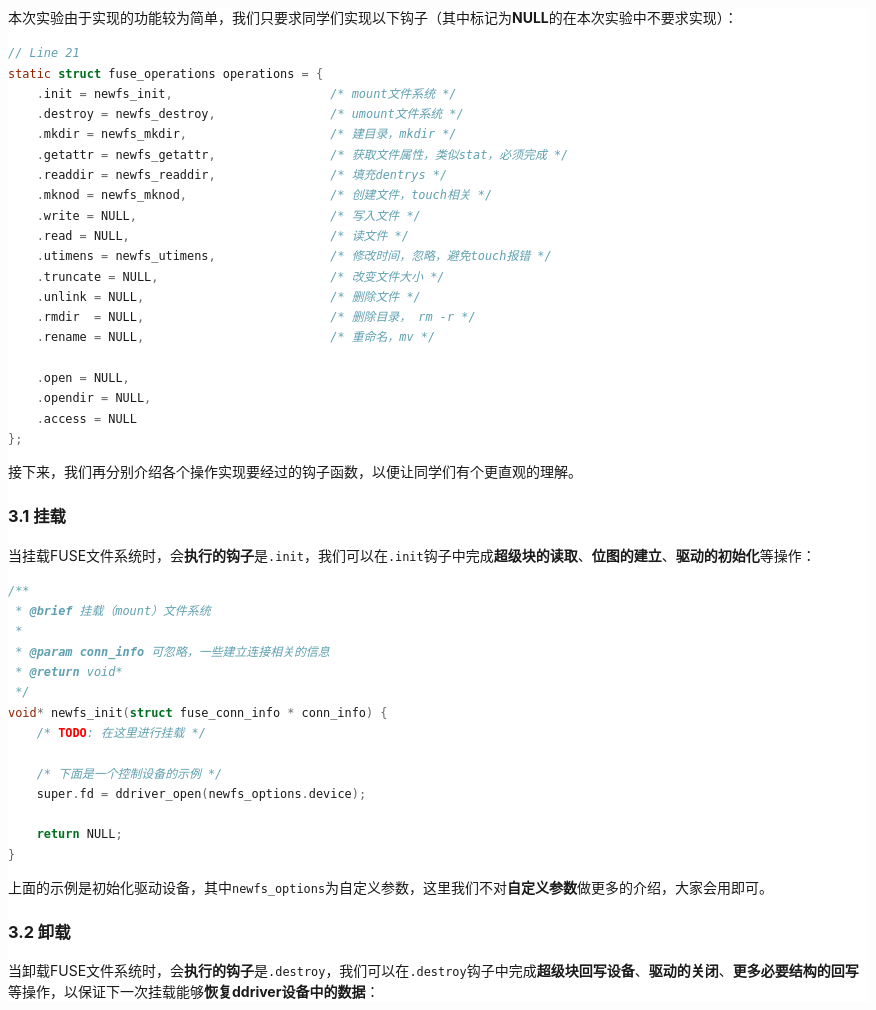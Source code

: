 本次实验由于实现的功能较为简单，我们只要求同学们实现以下钩子（其中标记为**NULL**的在本次实验中不要求实现）：

```c
// Line 21 
static struct fuse_operations operations = {
	.init = newfs_init,						 /* mount文件系统 */		
	.destroy = newfs_destroy,				 /* umount文件系统 */
	.mkdir = newfs_mkdir,					 /* 建目录，mkdir */
	.getattr = newfs_getattr,				 /* 获取文件属性，类似stat，必须完成 */
	.readdir = newfs_readdir,				 /* 填充dentrys */
	.mknod = newfs_mknod,					 /* 创建文件，touch相关 */
	.write = NULL,						     /* 写入文件 */
	.read = NULL,							 /* 读文件 */
	.utimens = newfs_utimens,				 /* 修改时间，忽略，避免touch报错 */
	.truncate = NULL,						 /* 改变文件大小 */
	.unlink = NULL,                          /* 删除文件 */
	.rmdir	= NULL, 						 /* 删除目录， rm -r */
	.rename = NULL,							 /* 重命名，mv */

	.open = NULL,							
	.opendir = NULL,
	.access = NULL
};
```

接下来，我们再分别介绍各个操作实现要经过的钩子函数，以便让同学们有个更直观的理解。

### 3.1 挂载

当挂载FUSE文件系统时，会**执行的钩子**是`.init`，我们可以在`.init`钩子中完成**超级块的读取**、**位图的建立**、**驱动的初始化**等操作：

```c
/**
 * @brief 挂载（mount）文件系统
 * 
 * @param conn_info 可忽略，一些建立连接相关的信息 
 * @return void*
 */
void* newfs_init(struct fuse_conn_info * conn_info) {
	/* TODO: 在这里进行挂载 */

	/* 下面是一个控制设备的示例 */
	super.fd = ddriver_open(newfs_options.device);
	
	return NULL;
}
```

上面的示例是初始化驱动设备，其中`newfs_options`为自定义参数，这里我们不对**自定义参数**做更多的介绍，大家会用即可。

### 3.2 卸载

当卸载FUSE文件系统时，会**执行的钩子**是`.destroy`，我们可以在`.destroy`钩子中完成**超级块回写设备**、**驱动的关闭**、**更多必要结构的回写**等操作，以保证下一次挂载能够**恢复ddriver设备中的数据**：
